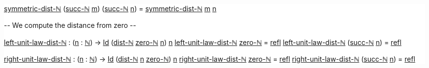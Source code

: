 <a id="2568" href="elementary-number-theory.distance-natural-numbers.html#2384" class="Function">symmetric-dist-ℕ</a> <a id="2585" class="Symbol">(</a><a id="2586" href="elementary-number-theory.natural-numbers.html#1478" class="InductiveConstructor">succ-ℕ</a> <a id="2593" href="elementary-number-theory.distance-natural-numbers.html#2593" class="Bound">m</a><a id="2594" class="Symbol">)</a> <a id="2596" class="Symbol">(</a><a id="2597" href="elementary-number-theory.natural-numbers.html#1478" class="InductiveConstructor">succ-ℕ</a> <a id="2604" href="elementary-number-theory.distance-natural-numbers.html#2604" class="Bound">n</a><a id="2605" class="Symbol">)</a> <a id="2607" class="Symbol">=</a> <a id="2609" href="elementary-number-theory.distance-natural-numbers.html#2384" class="Function">symmetric-dist-ℕ</a> <a id="2626" href="elementary-number-theory.distance-natural-numbers.html#2593" class="Bound">m</a> <a id="2628" href="elementary-number-theory.distance-natural-numbers.html#2604" class="Bound">n</a>

<a id="2631" class="Comment">-- We compute the distance from zero --</a>

<a id="left-unit-law-dist-ℕ"></a><a id="2672" href="elementary-number-theory.distance-natural-numbers.html#2672" class="Function">left-unit-law-dist-ℕ</a> <a id="2693" class="Symbol">:</a>
  <a id="2697" class="Symbol">(</a><a id="2698" href="elementary-number-theory.distance-natural-numbers.html#2698" class="Bound">n</a> <a id="2700" class="Symbol">:</a> <a id="2702" href="elementary-number-theory.natural-numbers.html#1444" class="Datatype">ℕ</a><a id="2703" class="Symbol">)</a> <a id="2705" class="Symbol">→</a> <a id="2707" href="foundation-core.identity-types.html#641" class="Datatype">Id</a> <a id="2710" class="Symbol">(</a><a id="2711" href="elementary-number-theory.distance-natural-numbers.html#1308" class="Function">dist-ℕ</a> <a id="2718" href="elementary-number-theory.natural-numbers.html#1465" class="InductiveConstructor">zero-ℕ</a> <a id="2725" href="elementary-number-theory.distance-natural-numbers.html#2698" class="Bound">n</a><a id="2726" class="Symbol">)</a> <a id="2728" href="elementary-number-theory.distance-natural-numbers.html#2698" class="Bound">n</a>
<a id="2730" href="elementary-number-theory.distance-natural-numbers.html#2672" class="Function">left-unit-law-dist-ℕ</a> <a id="2751" href="elementary-number-theory.natural-numbers.html#1465" class="InductiveConstructor">zero-ℕ</a> <a id="2758" class="Symbol">=</a> <a id="2760" href="foundation-core.identity-types.html#694" class="InductiveConstructor">refl</a>
<a id="2765" href="elementary-number-theory.distance-natural-numbers.html#2672" class="Function">left-unit-law-dist-ℕ</a> <a id="2786" class="Symbol">(</a><a id="2787" href="elementary-number-theory.natural-numbers.html#1478" class="InductiveConstructor">succ-ℕ</a> <a id="2794" href="elementary-number-theory.distance-natural-numbers.html#2794" class="Bound">n</a><a id="2795" class="Symbol">)</a> <a id="2797" class="Symbol">=</a> <a id="2799" href="foundation-core.identity-types.html#694" class="InductiveConstructor">refl</a>

<a id="right-unit-law-dist-ℕ"></a><a id="2805" href="elementary-number-theory.distance-natural-numbers.html#2805" class="Function">right-unit-law-dist-ℕ</a> <a id="2827" class="Symbol">:</a>
  <a id="2831" class="Symbol">(</a><a id="2832" href="elementary-number-theory.distance-natural-numbers.html#2832" class="Bound">n</a> <a id="2834" class="Symbol">:</a> <a id="2836" href="elementary-number-theory.natural-numbers.html#1444" class="Datatype">ℕ</a><a id="2837" class="Symbol">)</a> <a id="2839" class="Symbol">→</a> <a id="2841" href="foundation-core.identity-types.html#641" class="Datatype">Id</a> <a id="2844" class="Symbol">(</a><a id="2845" href="elementary-number-theory.distance-natural-numbers.html#1308" class="Function">dist-ℕ</a> <a id="2852" href="elementary-number-theory.distance-natural-numbers.html#2832" class="Bound">n</a> <a id="2854" href="elementary-number-theory.natural-numbers.html#1465" class="InductiveConstructor">zero-ℕ</a><a id="2860" class="Symbol">)</a> <a id="2862" href="elementary-number-theory.distance-natural-numbers.html#2832" class="Bound">n</a>
<a id="2864" href="elementary-number-theory.distance-natural-numbers.html#2805" class="Function">right-unit-law-dist-ℕ</a> <a id="2886" href="elementary-number-theory.natural-numbers.html#1465" class="InductiveConstructor">zero-ℕ</a> <a id="2893" class="Symbol">=</a> <a id="2895" href="foundation-core.identity-types.html#694" class="InductiveConstructor">refl</a>
<a id="2900" href="elementary-number-theory.distance-natural-numbers.html#2805" class="Function">right-unit-law-dist-ℕ</a> <a id="2922" class="Symbol">(</a><a id="2923" href="elementary-number-theory.natural-numbers.html#1478" class="InductiveConstructor">succ-ℕ</a> <a id="2930" href="elementary-number-theory.distance-natural-numbers.html#2930" class="Bound">n</a><a id="2931" class="Symbol">)</a> <a id="2933" class="Symbol">=</a> <a id="2935" href="foundation-core.identity-types.html#694" class="InductiveConstructor">refl</a>
